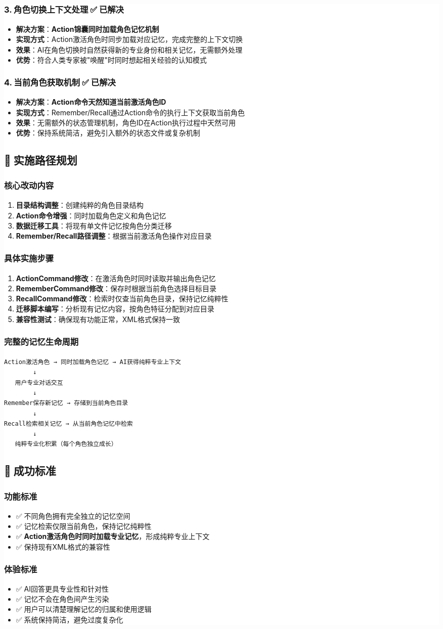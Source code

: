 ### **3. 角色切换上下文处理** ✅ **已解决**
- **解决方案**：**Action锦囊同时加载角色记忆机制**
- **实现方式**：Action激活角色时同步加载对应记忆，完成完整的上下文切换
- **效果**：AI在角色切换时自然获得新的专业身份和相关记忆，无需额外处理
- **优势**：符合人类专家被"唤醒"时同时想起相关经验的认知模式

### **4. 当前角色获取机制** ✅ **已解决**
- **解决方案**：**Action命令天然知道当前激活角色ID**
- **实现方式**：Remember/Recall通过Action命令的执行上下文获取当前角色
- **效果**：无需额外的状态管理机制，角色ID在Action执行过程中天然可用
- **优势**：保持系统简洁，避免引入额外的状态文件或复杂机制

## 🚀 **实施路径规划**

### **核心改动内容**
1. **目录结构调整**：创建纯粹的角色目录结构
2. **Action命令增强**：同时加载角色定义和角色记忆
3. **数据迁移工具**：将现有单文件记忆按角色分类迁移
4. **Remember/Recall路径调整**：根据当前激活角色操作对应目录

### **具体实施步骤**
1. **ActionCommand修改**：在激活角色时同时读取并输出角色记忆
2. **RememberCommand修改**：保存时根据当前角色选择目标目录
3. **RecallCommand修改**：检索时仅查当前角色目录，保持记忆纯粹性  
4. **迁移脚本编写**：分析现有记忆内容，按角色特征分配到对应目录
5. **兼容性测试**：确保现有功能正常，XML格式保持一致

### **完整的记忆生命周期**
```
Action激活角色 → 同时加载角色记忆 → AI获得纯粹专业上下文
        ↓
   用户专业对话交互
        ↓  
Remember保存新记忆 → 存储到当前角色目录
        ↓
Recall检索相关记忆 → 从当前角色记忆中检索
        ↓
   纯粹专业化积累（每个角色独立成长）
```

## 🎯 **成功标准**

### **功能标准**
- ✅ 不同角色拥有完全独立的记忆空间
- ✅ 记忆检索仅限当前角色，保持记忆纯粹性
- ✅ **Action激活角色时同时加载专业记忆**，形成纯粹专业上下文
- ✅ 保持现有XML格式的兼容性

### **体验标准** 
- ✅ AI回答更具专业性和针对性
- ✅ 记忆不会在角色间产生污染
- ✅ 用户可以清楚理解记忆的归属和使用逻辑
- ✅ 系统保持简洁，避免过度复杂化
